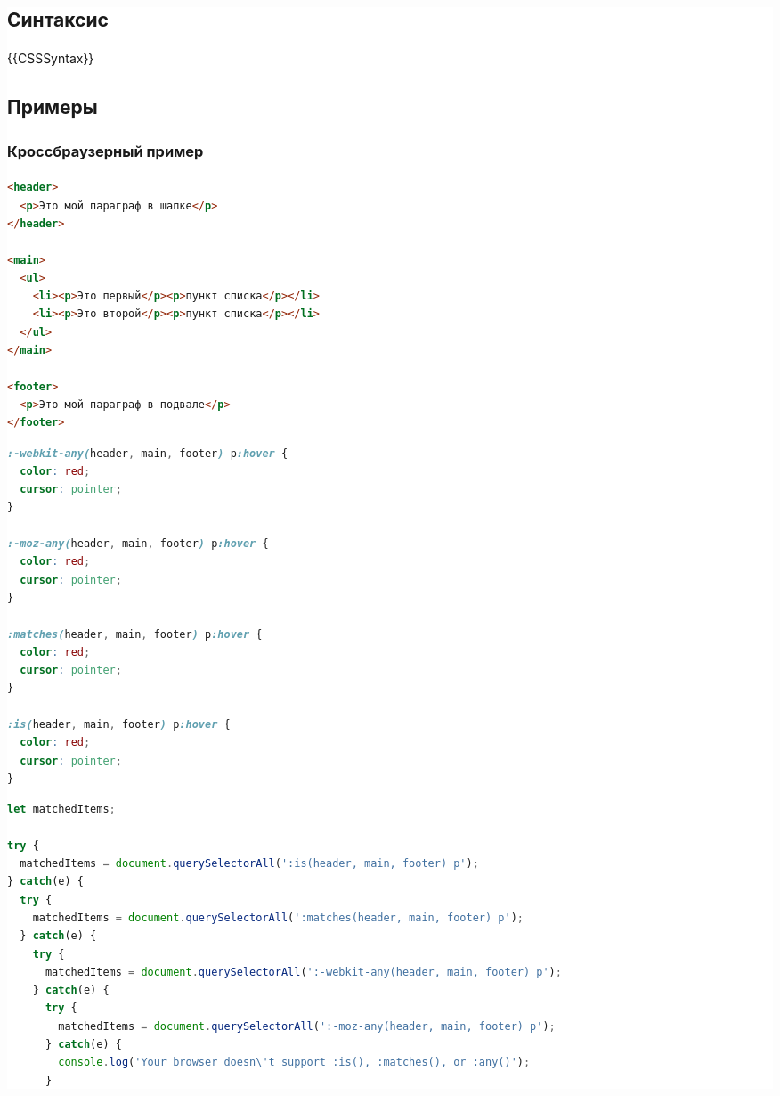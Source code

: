 ## Синтаксис

{{CSSSyntax}}

## Примеры

### Кроссбраузерный пример

```html
<header>
  <p>Это мой параграф в шапке</p>
</header>

<main>
  <ul>
    <li><p>Это первый</p><p>пункт списка</p></li>
    <li><p>Это второй</p><p>пункт списка</p></li>
  </ul>
</main>

<footer>
  <p>Это мой параграф в подвале</p>
</footer>
```

```css
:-webkit-any(header, main, footer) p:hover {
  color: red;
  cursor: pointer;
}

:-moz-any(header, main, footer) p:hover {
  color: red;
  cursor: pointer;
}

:matches(header, main, footer) p:hover {
  color: red;
  cursor: pointer;
}

:is(header, main, footer) p:hover {
  color: red;
  cursor: pointer;
}
```

```js
let matchedItems;

try {
  matchedItems = document.querySelectorAll(':is(header, main, footer) p');
} catch(e) {
  try {
    matchedItems = document.querySelectorAll(':matches(header, main, footer) p');
  } catch(e) {
    try {
      matchedItems = document.querySelectorAll(':-webkit-any(header, main, footer) p');
    } catch(e) {
      try {
        matchedItems = document.querySelectorAll(':-moz-any(header, main, footer) p');
      } catch(e) {
        console.log('Your browser doesn\'t support :is(), :matches(), or :any()');
      }
```